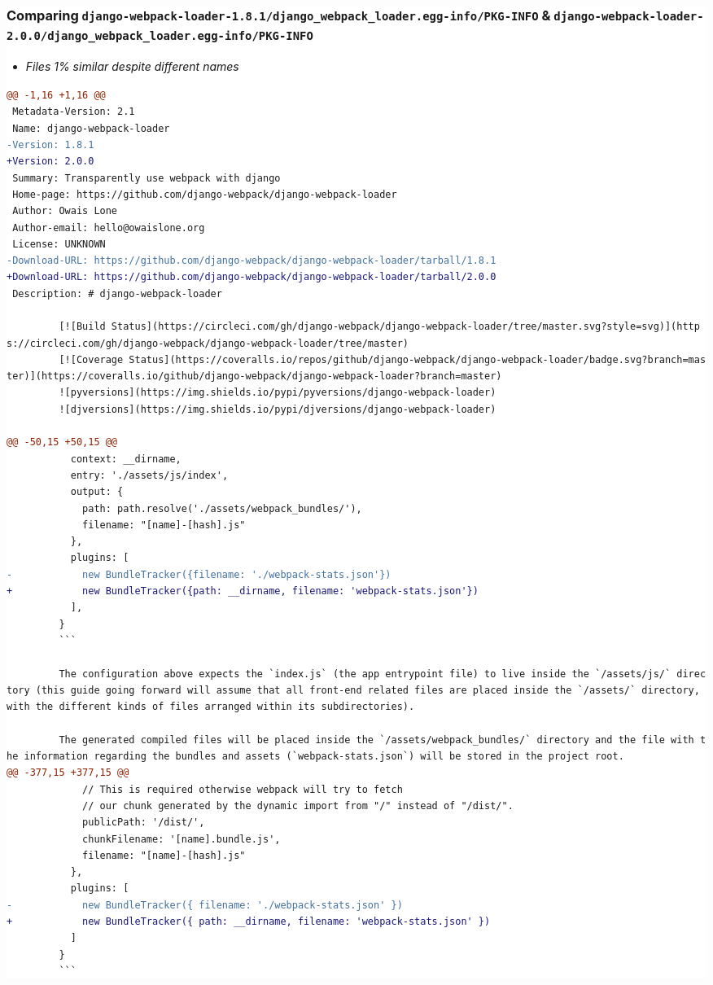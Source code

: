 ### Comparing `django-webpack-loader-1.8.1/django_webpack_loader.egg-info/PKG-INFO` & `django-webpack-loader-2.0.0/django_webpack_loader.egg-info/PKG-INFO`

 * *Files 1% similar despite different names*

```diff
@@ -1,16 +1,16 @@
 Metadata-Version: 2.1
 Name: django-webpack-loader
-Version: 1.8.1
+Version: 2.0.0
 Summary: Transparently use webpack with django
 Home-page: https://github.com/django-webpack/django-webpack-loader
 Author: Owais Lone
 Author-email: hello@owaislone.org
 License: UNKNOWN
-Download-URL: https://github.com/django-webpack/django-webpack-loader/tarball/1.8.1
+Download-URL: https://github.com/django-webpack/django-webpack-loader/tarball/2.0.0
 Description: # django-webpack-loader
         
         [![Build Status](https://circleci.com/gh/django-webpack/django-webpack-loader/tree/master.svg?style=svg)](https://circleci.com/gh/django-webpack/django-webpack-loader/tree/master)
         [![Coverage Status](https://coveralls.io/repos/github/django-webpack/django-webpack-loader/badge.svg?branch=master)](https://coveralls.io/github/django-webpack/django-webpack-loader?branch=master)
         ![pyversions](https://img.shields.io/pypi/pyversions/django-webpack-loader)
         ![djversions](https://img.shields.io/pypi/djversions/django-webpack-loader)
         
@@ -50,15 +50,15 @@
           context: __dirname,
           entry: './assets/js/index',
           output: {
             path: path.resolve('./assets/webpack_bundles/'),
             filename: "[name]-[hash].js"
           },
           plugins: [
-            new BundleTracker({filename: './webpack-stats.json'})
+            new BundleTracker({path: __dirname, filename: 'webpack-stats.json'})
           ],
         }
         ```
         
         The configuration above expects the `index.js` (the app entrypoint file) to live inside the `/assets/js/` directory (this guide going forward will assume that all front-end related files are placed inside the `/assets/` directory, with the different kinds of files arranged within its subdirectories).
         
         The generated compiled files will be placed inside the `/assets/webpack_bundles/` directory and the file with the information regarding the bundles and assets (`webpack-stats.json`) will be stored in the project root.
@@ -377,15 +377,15 @@
             // This is required otherwise webpack will try to fetch 
             // our chunk generated by the dynamic import from "/" instead of "/dist/".
             publicPath: '/dist/', 
             chunkFilename: '[name].bundle.js',
             filename: "[name]-[hash].js"
           },
           plugins: [
-            new BundleTracker({ filename: './webpack-stats.json' })
+            new BundleTracker({ path: __dirname, filename: 'webpack-stats.json' })
           ]
         }
         ```
```